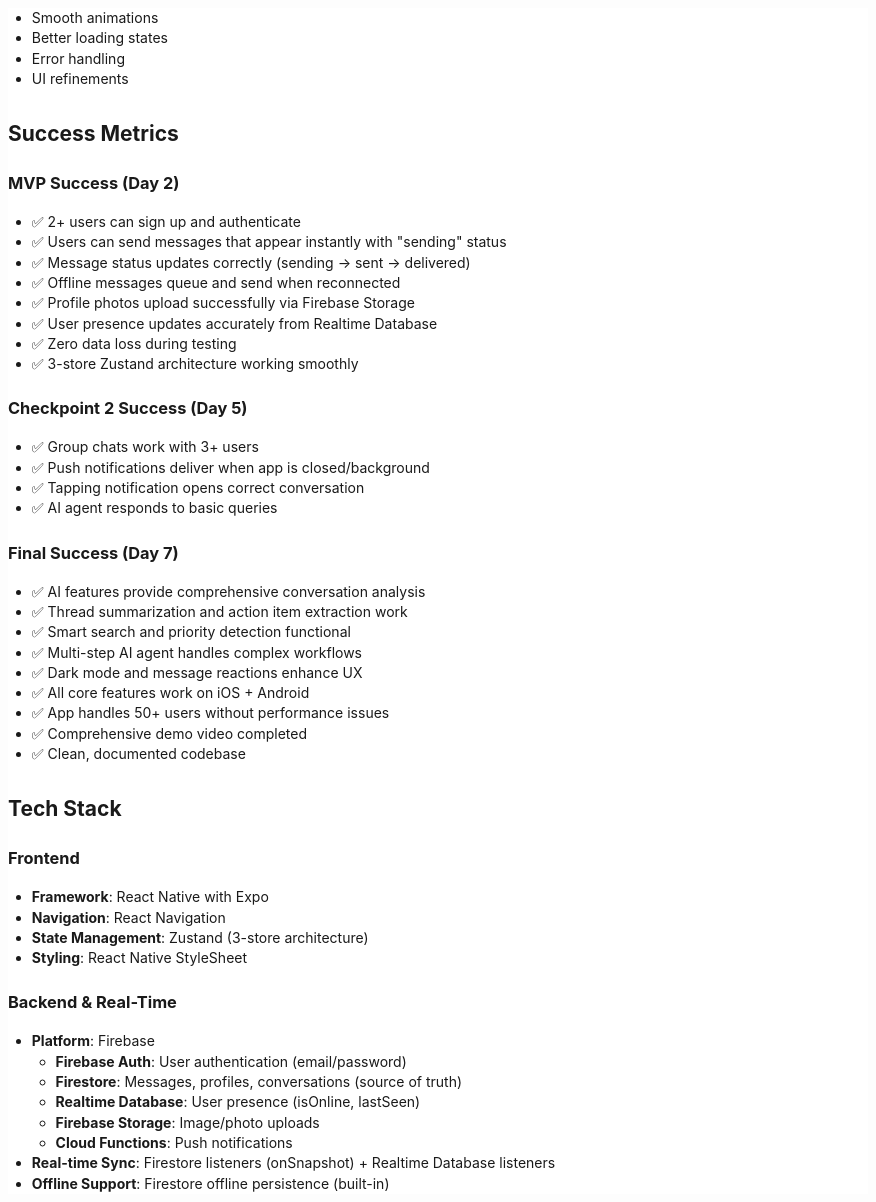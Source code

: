 - Smooth animations
- Better loading states
- Error handling
- UI refinements

## Success Metrics

### MVP Success (Day 2)

- ✅ 2+ users can sign up and authenticate
- ✅ Users can send messages that appear instantly with "sending" status
- ✅ Message status updates correctly (sending → sent → delivered)
- ✅ Offline messages queue and send when reconnected
- ✅ Profile photos upload successfully via Firebase Storage
- ✅ User presence updates accurately from Realtime Database
- ✅ Zero data loss during testing
- ✅ 3-store Zustand architecture working smoothly

### Checkpoint 2 Success (Day 5)

- ✅ Group chats work with 3+ users
- ✅ Push notifications deliver when app is closed/background
- ✅ Tapping notification opens correct conversation
- ✅ AI agent responds to basic queries

### Final Success (Day 7)

- ✅ AI features provide comprehensive conversation analysis
- ✅ Thread summarization and action item extraction work
- ✅ Smart search and priority detection functional
- ✅ Multi-step AI agent handles complex workflows
- ✅ Dark mode and message reactions enhance UX
- ✅ All core features work on iOS + Android
- ✅ App handles 50+ users without performance issues
- ✅ Comprehensive demo video completed
- ✅ Clean, documented codebase

## Tech Stack

### Frontend

- **Framework**: React Native with Expo
- **Navigation**: React Navigation
- **State Management**: Zustand (3-store architecture)
- **Styling**: React Native StyleSheet

### Backend & Real-Time

- **Platform**: Firebase
  - **Firebase Auth**: User authentication (email/password)
  - **Firestore**: Messages, profiles, conversations (source of truth)
  - **Realtime Database**: User presence (isOnline, lastSeen)
  - **Firebase Storage**: Image/photo uploads
  - **Cloud Functions**: Push notifications
- **Real-time Sync**: Firestore listeners (onSnapshot) + Realtime Database listeners
- **Offline Support**: Firestore offline persistence (built-in)
